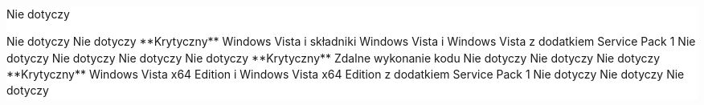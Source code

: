 Nie dotyczy
</td>
<td style="border:1px solid black;">
Nie dotyczy
</td>
<td style="border:1px solid black;">
Nie dotyczy
</td>
<td style="border:1px solid black;">
**Krytyczny**
</td>
</tr>
<tr>
<th colspan="10">
Windows Vista i składniki
</th>
</tr>
<tr class="alternateRow">
<td style="border:1px solid black;">
Windows Vista i Windows Vista z dodatkiem Service Pack 1
</td>
<td style="border:1px solid black;">
Nie dotyczy
</td>
<td style="border:1px solid black;">
Nie dotyczy
</td>
<td style="border:1px solid black;">
Nie dotyczy
</td>
<td style="border:1px solid black;">
Nie dotyczy
</td>
<td style="border:1px solid black;">
**Krytyczny**  
Zdalne wykonanie kodu
</td>
<td style="border:1px solid black;">
Nie dotyczy
</td>
<td style="border:1px solid black;">
Nie dotyczy
</td>
<td style="border:1px solid black;">
Nie dotyczy
</td>
<td style="border:1px solid black;">
**Krytyczny**
</td>
</tr>
<tr>
<td style="border:1px solid black;">
Windows Vista x64 Edition i Windows Vista x64 Edition z dodatkiem Service Pack 1
</td>
<td style="border:1px solid black;">
Nie dotyczy
</td>
<td style="border:1px solid black;">
Nie dotyczy
</td>
<td style="border:1px solid black;">
Nie dotyczy
</td>
<td style="border:1px solid black;">